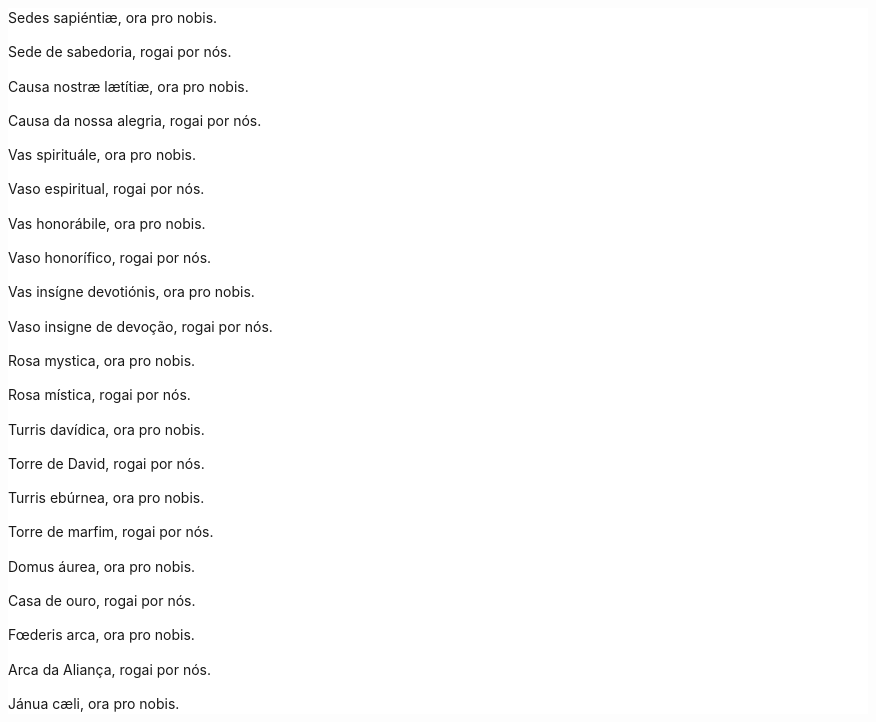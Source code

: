 </p>
<p>
Sedes sapiéntiæ, ora pro nobis.
</p>
<p>
Sede de sabedoria, rogai por nós.
</p>
<p>
Causa nostræ lætítiæ, ora pro nobis.
</p>
<p>
Causa da nossa alegria, rogai por nós.
</p>
<p>
Vas spirituále, ora pro nobis.
</p>
<p>
Vaso espiritual, rogai por nós.
</p>
<p>
Vas honorábile, ora pro nobis.
</p>
<p>
Vaso honorífico, rogai por nós.
</p>
<p>
Vas insígne devotiónis, ora pro nobis.
</p>
<p>
Vaso insigne de devoção, rogai por nós.
</p>
<p>
Rosa mystica, ora pro nobis.
</p>
<p>
Rosa mística, rogai por nós.
</p>
<p>
Turris davídica, ora pro nobis.
</p>
<p>
Torre de David, rogai por nós.
</p>
<p>
Turris ebúrnea, ora pro nobis.
</p>
<p>
Torre de marfim, rogai por nós.
</p>
<p>
Domus áurea, ora pro nobis.
</p>
<p>
Casa de ouro, rogai por nós.
</p>
<p>
Fœderis arca, ora pro nobis.
</p>
<p>
Arca da Aliança, rogai por nós.
</p>
<p>
Jánua cæli, ora pro nobis.
</p>